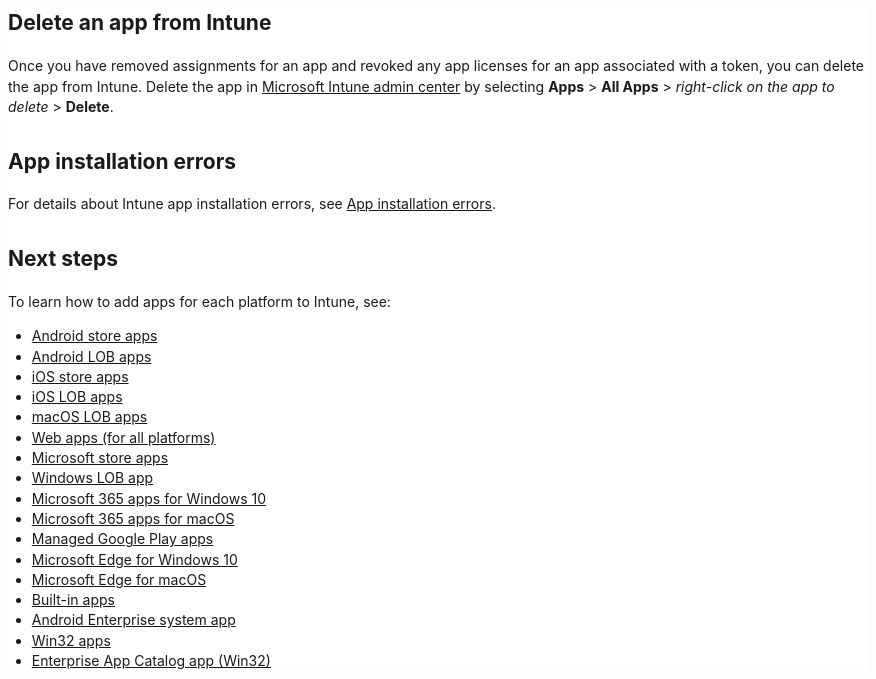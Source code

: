 ## Delete an app from Intune

Once you have removed assignments for an app and revoked any app licenses for an app associated with a token, you can delete the app from Intune. Delete the app in [Microsoft Intune admin center](https://go.microsoft.com/fwlink/?linkid=2109431) by selecting **Apps** > **All Apps** > *right-click on the app to delete* > **Delete**.

## App installation errors

For details about Intune app installation errors, see [App installation errors](/troubleshoot/mem/intune/troubleshoot-app-install).

## Next steps

To learn how to add apps for each platform to Intune, see:

- [Android store apps](store-apps-android.md)
- [Android LOB apps](lob-apps-android.md)
- [iOS store apps](store-apps-ios.md)
- [iOS LOB apps](lob-apps-ios.md)
- [macOS LOB apps](lob-apps-macos.md)
- [Web apps (for all platforms)](web-app.md)
- [Microsoft store apps](store-apps-windows.md)
- [Windows LOB app](lob-apps-windows.md)
- [Microsoft 365 apps for Windows 10](apps-add-office365.md)
- [Microsoft 365 apps for macOS](apps-add-office365-macos.md)
- [Managed Google Play apps](apps-add-android-for-work.md)
- [Microsoft Edge for Windows 10](apps-windows-edge.md)
- [Microsoft Edge for macOS](apps-edge-macos.md)
- [Built-in apps](apps-add-built-in.md)
- [Android Enterprise system app](apps-ae-system.md)
- [Win32 apps](apps-win32-app-management.md)
- [Enterprise App Catalog app (Win32)](apps-add-enterprise-app.md)
